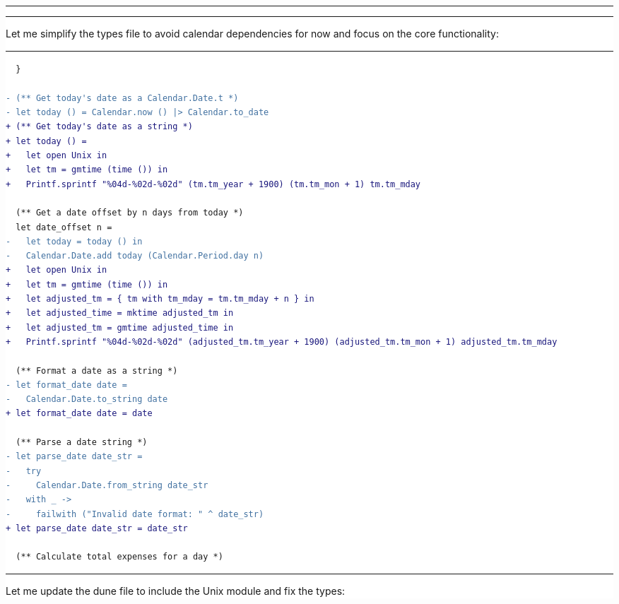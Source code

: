 
---



---

Let me simplify the types file to avoid calendar dependencies for now and focus on the core functionality:


---

```diff
  }
  
- (** Get today's date as a Calendar.Date.t *)
- let today () = Calendar.now () |> Calendar.to_date
+ (** Get today's date as a string *)
+ let today () = 
+   let open Unix in
+   let tm = gmtime (time ()) in
+   Printf.sprintf "%04d-%02d-%02d" (tm.tm_year + 1900) (tm.tm_mon + 1) tm.tm_mday
  
  (** Get a date offset by n days from today *)
  let date_offset n = 
-   let today = today () in
-   Calendar.Date.add today (Calendar.Period.day n)
+   let open Unix in
+   let tm = gmtime (time ()) in
+   let adjusted_tm = { tm with tm_mday = tm.tm_mday + n } in
+   let adjusted_time = mktime adjusted_tm in
+   let adjusted_tm = gmtime adjusted_time in
+   Printf.sprintf "%04d-%02d-%02d" (adjusted_tm.tm_year + 1900) (adjusted_tm.tm_mon + 1) adjusted_tm.tm_mday
  
  (** Format a date as a string *)
- let format_date date = 
-   Calendar.Date.to_string date
+ let format_date date = date
  
  (** Parse a date string *)
- let parse_date date_str =
-   try
-     Calendar.Date.from_string date_str
-   with _ ->
-     failwith ("Invalid date format: " ^ date_str)
+ let parse_date date_str = date_str
  
  (** Calculate total expenses for a day *)
```

---

Let me update the dune file to include the Unix module and fix the types:
